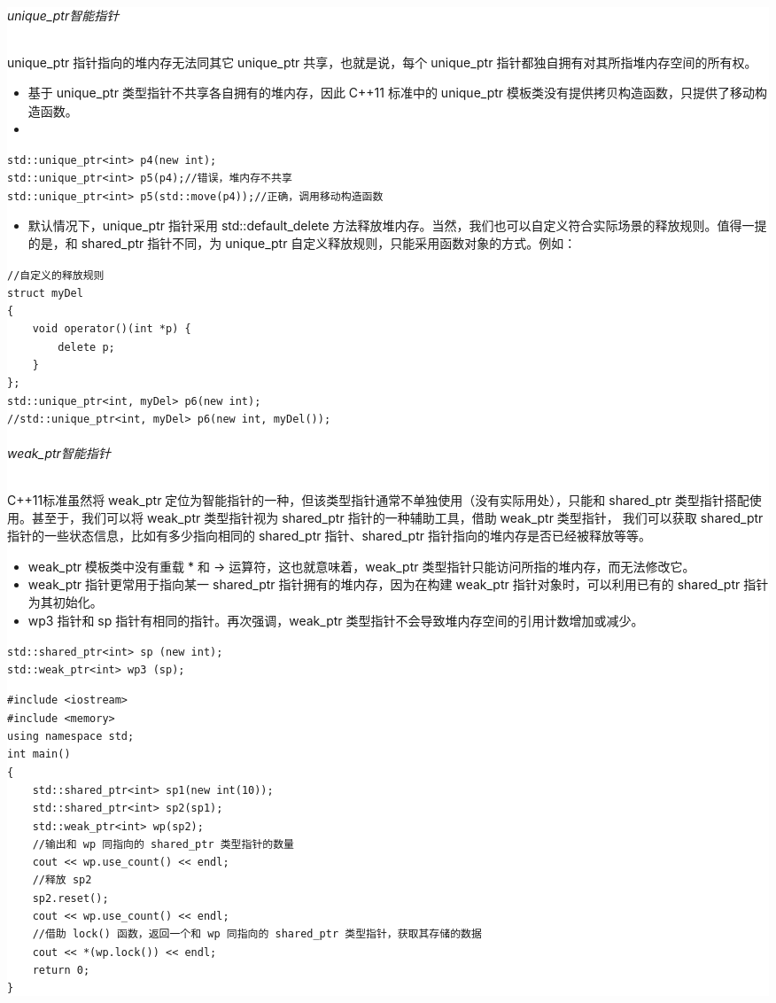 
######  unique_ptr智能指针  
unique_ptr 指针指向的堆内存无法同其它 unique_ptr 共享，也就是说，每个 unique_ptr 指针都独自拥有对其所指堆内存空间的所有权。 
- 基于 unique_ptr 类型指针不共享各自拥有的堆内存，因此 C++11 标准中的 unique_ptr 模板类没有提供拷贝构造函数，只提供了移动构造函数。
- 
```
std::unique_ptr<int> p4(new int);
std::unique_ptr<int> p5(p4);//错误，堆内存不共享
std::unique_ptr<int> p5(std::move(p4));//正确，调用移动构造函数
```
- 默认情况下，unique_ptr 指针采用 std::default_delete<T> 方法释放堆内存。当然，我们也可以自定义符合实际场景的释放规则。值得一提的是，和 shared_ptr 指针不同，为 unique_ptr 自定义释放规则，只能采用函数对象的方式。例如：

```
//自定义的释放规则
struct myDel
{
    void operator()(int *p) {
        delete p;
    }
};
std::unique_ptr<int, myDel> p6(new int);
//std::unique_ptr<int, myDel> p6(new int, myDel());
```

###### weak_ptr智能指针
C++11标准虽然将 weak_ptr 定位为智能指针的一种，但该类型指针通常不单独使用（没有实际用处），只能和 shared_ptr 类型指针搭配使用。甚至于，我们可以将 weak_ptr 类型指针视为 shared_ptr 指针的一种辅助工具，借助 weak_ptr 类型指针， 我们可以获取 shared_ptr 指针的一些状态信息，比如有多少指向相同的 shared_ptr 指针、shared_ptr 指针指向的堆内存是否已经被释放等等。

- weak_ptr<T> 模板类中没有重载 * 和 -> 运算符，这也就意味着，weak_ptr 类型指针只能访问所指的堆内存，而无法修改它。
- weak_ptr 指针更常用于指向某一 shared_ptr 指针拥有的堆内存，因为在构建 weak_ptr 指针对象时，可以利用已有的 shared_ptr 指针为其初始化。
- wp3 指针和 sp 指针有相同的指针。再次强调，weak_ptr 类型指针不会导致堆内存空间的引用计数增加或减少。

```
std::shared_ptr<int> sp (new int);
std::weak_ptr<int> wp3 (sp);
```

```
#include <iostream>
#include <memory>
using namespace std;
int main()
{
    std::shared_ptr<int> sp1(new int(10));
    std::shared_ptr<int> sp2(sp1);
    std::weak_ptr<int> wp(sp2);
    //输出和 wp 同指向的 shared_ptr 类型指针的数量
    cout << wp.use_count() << endl;
    //释放 sp2
    sp2.reset();
    cout << wp.use_count() << endl;
    //借助 lock() 函数，返回一个和 wp 同指向的 shared_ptr 类型指针，获取其存储的数据
    cout << *(wp.lock()) << endl;
    return 0;
}
```
